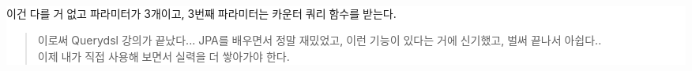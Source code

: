 이건 다를 거 없고 파라미터가 3개이고, 3번째 파라미터는 카운터 쿼리 함수를 받는다.


>이로써 Querydsl 강의가 끝났다... JPA를 배우면서 정말 재밌었고, 이런 기능이 있다는 거에 신기했고, 벌써 끝나서 아쉽다.. <br>이제 내가 직접 사용해 보면서 실력을 더 쌓아가야 한다. 

